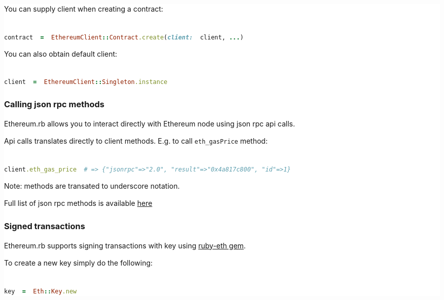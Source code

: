   

You can supply client when creating a contract:

  

```ruby

contract  =  EthereumClient::Contract.create(client:  client, ...)

```

  

You can also obtain default client:

  

```ruby

client  =  EthereumClient::Singleton.instance

```

  

### Calling json rpc methods

  

Ethereum.rb allows you to interact directly with Ethereum node using json rpc api calls.

Api calls translates directly to client methods. E.g. to call `eth_gasPrice` method:

  

```ruby

client.eth_gas_price  # => {"jsonrpc"=>"2.0", "result"=>"0x4a817c800", "id"=>1}

```

  

Note: methods are transated to underscore notation.

  

Full list of json rpc methods is available [here](https://github.com/ethereum/wiki/wiki/JSON-RPC#user-content-json-rpc-methods)

  

### Signed transactions

  

Ethereum.rb supports signing transactions with key using [ruby-eth gem](https://github.com/se3000/ruby-eth).

  

To create a new key simply do the following:

  

```ruby

key  =  Eth::Key.new

```
